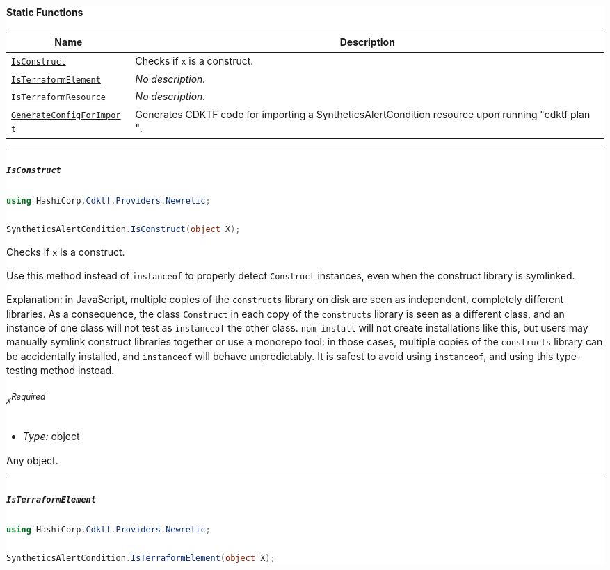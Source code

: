 #### Static Functions <a name="Static Functions" id="Static Functions"></a>

| **Name** | **Description** |
| --- | --- |
| <code><a href="#@cdktf/provider-newrelic.syntheticsAlertCondition.SyntheticsAlertCondition.isConstruct">IsConstruct</a></code> | Checks if `x` is a construct. |
| <code><a href="#@cdktf/provider-newrelic.syntheticsAlertCondition.SyntheticsAlertCondition.isTerraformElement">IsTerraformElement</a></code> | *No description.* |
| <code><a href="#@cdktf/provider-newrelic.syntheticsAlertCondition.SyntheticsAlertCondition.isTerraformResource">IsTerraformResource</a></code> | *No description.* |
| <code><a href="#@cdktf/provider-newrelic.syntheticsAlertCondition.SyntheticsAlertCondition.generateConfigForImport">GenerateConfigForImport</a></code> | Generates CDKTF code for importing a SyntheticsAlertCondition resource upon running "cdktf plan <stack-name>". |

---

##### `IsConstruct` <a name="IsConstruct" id="@cdktf/provider-newrelic.syntheticsAlertCondition.SyntheticsAlertCondition.isConstruct"></a>

```csharp
using HashiCorp.Cdktf.Providers.Newrelic;

SyntheticsAlertCondition.IsConstruct(object X);
```

Checks if `x` is a construct.

Use this method instead of `instanceof` to properly detect `Construct`
instances, even when the construct library is symlinked.

Explanation: in JavaScript, multiple copies of the `constructs` library on
disk are seen as independent, completely different libraries. As a
consequence, the class `Construct` in each copy of the `constructs` library
is seen as a different class, and an instance of one class will not test as
`instanceof` the other class. `npm install` will not create installations
like this, but users may manually symlink construct libraries together or
use a monorepo tool: in those cases, multiple copies of the `constructs`
library can be accidentally installed, and `instanceof` will behave
unpredictably. It is safest to avoid using `instanceof`, and using
this type-testing method instead.

###### `X`<sup>Required</sup> <a name="X" id="@cdktf/provider-newrelic.syntheticsAlertCondition.SyntheticsAlertCondition.isConstruct.parameter.x"></a>

- *Type:* object

Any object.

---

##### `IsTerraformElement` <a name="IsTerraformElement" id="@cdktf/provider-newrelic.syntheticsAlertCondition.SyntheticsAlertCondition.isTerraformElement"></a>

```csharp
using HashiCorp.Cdktf.Providers.Newrelic;

SyntheticsAlertCondition.IsTerraformElement(object X);
```

